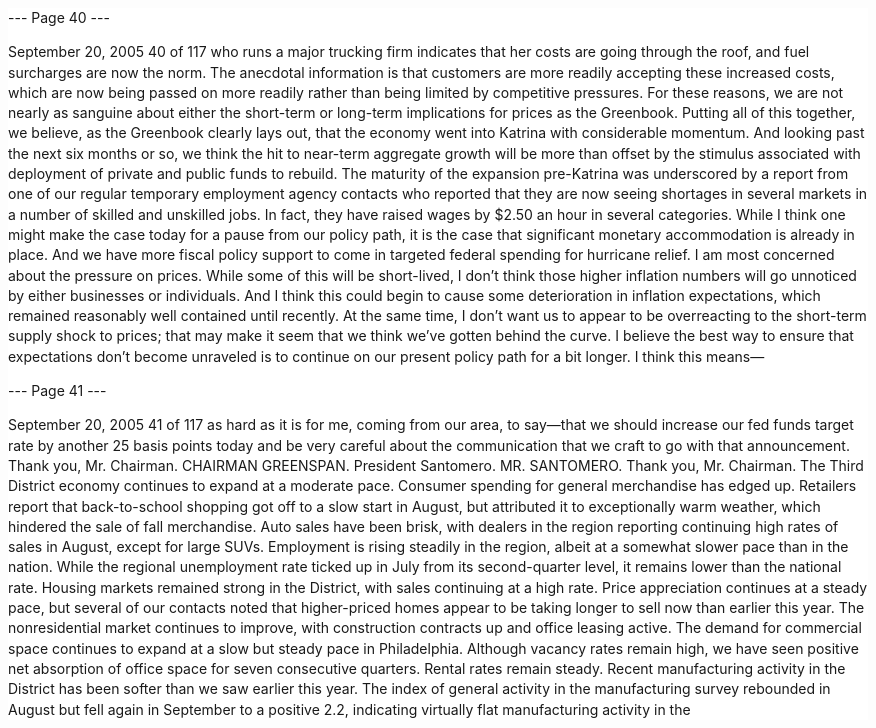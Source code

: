 --- Page 40 ---

September 20, 2005 40 of 117
who runs a major trucking firm indicates that her costs are going through the roof, and fuel
surcharges are now the norm. The anecdotal information is that customers are more readily
accepting these increased costs, which are now being passed on more readily rather than being
limited by competitive pressures. For these reasons, we are not nearly as sanguine about either
the short-term or long-term implications for prices as the Greenbook.
Putting all of this together, we believe, as the Greenbook clearly lays out, that the
economy went into Katrina with considerable momentum. And looking past the next six months
or so, we think the hit to near-term aggregate growth will be more than offset by the stimulus
associated with deployment of private and public funds to rebuild.
The maturity of the expansion pre-Katrina was underscored by a report from one of our
regular temporary employment agency contacts who reported that they are now seeing shortages
in several markets in a number of skilled and unskilled jobs. In fact, they have raised wages by
$2.50 an hour in several categories. While I think one might make the case today for a pause
from our policy path, it is the case that significant monetary accommodation is already in place.
And we have more fiscal policy support to come in targeted federal spending for hurricane relief.
I am most concerned about the pressure on prices. While some of this will be short-lived,
I don’t think those higher inflation numbers will go unnoticed by either businesses or
individuals. And I think this could begin to cause some deterioration in inflation expectations,
which remained reasonably well contained until recently. At the same time, I don’t want us to
appear to be overreacting to the short-term supply shock to prices; that may make it seem that we
think we’ve gotten behind the curve. I believe the best way to ensure that expectations don’t
become unraveled is to continue on our present policy path for a bit longer. I think this means—

--- Page 41 ---

September 20, 2005 41 of 117
as hard as it is for me, coming from our area, to say—that we should increase our fed funds
target rate by another 25 basis points today and be very careful about the communication that we
craft to go with that announcement. Thank you, Mr. Chairman.
CHAIRMAN GREENSPAN. President Santomero.
MR. SANTOMERO. Thank you, Mr. Chairman. The Third District economy continues
to expand at a moderate pace. Consumer spending for general merchandise has edged up.
Retailers report that back-to-school shopping got off to a slow start in August, but attributed it to
exceptionally warm weather, which hindered the sale of fall merchandise. Auto sales have been
brisk, with dealers in the region reporting continuing high rates of sales in August, except for
large SUVs. Employment is rising steadily in the region, albeit at a somewhat slower pace than
in the nation. While the regional unemployment rate ticked up in July from its second-quarter
level, it remains lower than the national rate.
Housing markets remained strong in the District, with sales continuing at a high rate.
Price appreciation continues at a steady pace, but several of our contacts noted that higher-priced
homes appear to be taking longer to sell now than earlier this year. The nonresidential market
continues to improve, with construction contracts up and office leasing active. The demand for
commercial space continues to expand at a slow but steady pace in Philadelphia. Although
vacancy rates remain high, we have seen positive net absorption of office space for seven
consecutive quarters. Rental rates remain steady.
Recent manufacturing activity in the District has been softer than we saw earlier this
year. The index of general activity in the manufacturing survey rebounded in August but fell
again in September to a positive 2.2, indicating virtually flat manufacturing activity in the
